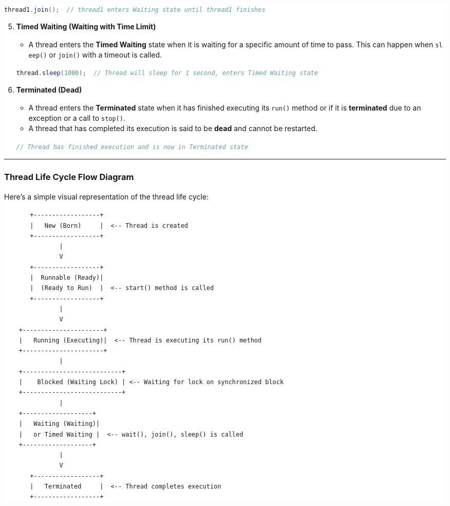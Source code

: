    ```java
   thread1.join();  // thread1 enters Waiting state until thread1 finishes
   ```

5. **Timed Waiting (Waiting with Time Limit)**

   - A thread enters the **Timed Waiting** state when it is waiting for a specific amount of time to pass. This can happen when `sleep()` or `join()` with a timeout is called.

   ```java
   thread.sleep(1000);  // Thread will sleep for 1 second, enters Timed Waiting state
   ```

6. **Terminated (Dead)**

   - A thread enters the **Terminated** state when it has finished executing its `run()` method or if it is **terminated** due to an exception or a call to `stop()`.
   - A thread that has completed its execution is said to be **dead** and cannot be restarted.

   ```java
   // Thread has finished execution and is now in Terminated state
   ```

---

### **Thread Life Cycle Flow Diagram**

Here’s a simple visual representation of the thread life cycle:

```
       +------------------+
       |   New (Born)     |  <-- Thread is created
       +------------------+
               |
               V
       +------------------+
       |  Runnable (Ready)|
       |  (Ready to Run)  |  <-- start() method is called
       +------------------+
               |
               V
    +----------------------+
    |   Running (Executing)|  <-- Thread is executing its run() method
    +----------------------+
               |
    +---------------------------+
    |    Blocked (Waiting Lock) | <-- Waiting for lock on synchronized block
    +---------------------------+
               |
    +-------------------+
    |   Waiting (Waiting)|
    |   or Timed Waiting |  <-- wait(), join(), sleep() is called
    +-------------------+
               |
               V
       +------------------+
       |   Terminated     |  <-- Thread completes execution
       +------------------+
```
